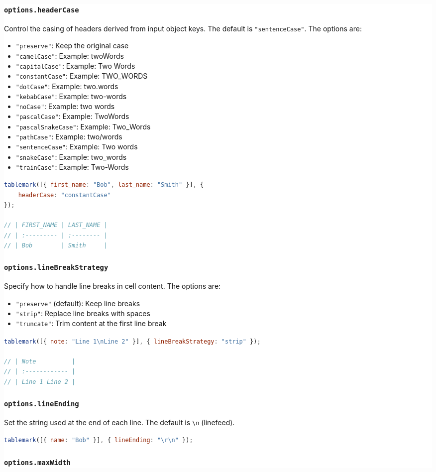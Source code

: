 ### `options.headerCase`

Control the casing of headers derived from input object keys. The default is `"sentenceCase"`. The options are:

- `"preserve"`: Keep the original case
- `"camelCase"`: Example: twoWords
- `"capitalCase"`: Example: Two Words
- `"constantCase"`: Example: TWO_WORDS
- `"dotCase"`: Example: two.words
- `"kebabCase"`: Example: two-words
- `"noCase"`: Example: two words
- `"pascalCase"`: Example: TwoWords
- `"pascalSnakeCase"`: Example: Two_Words
- `"pathCase"`: Example: two/words
- `"sentenceCase"`: Example: Two words
- `"snakeCase"`: Example: two_words
- `"trainCase"`: Example: Two-Words

```js
tablemark([{ first_name: "Bob", last_name: "Smith" }], {
	headerCase: "constantCase"
});

// | FIRST_NAME | LAST_NAME |
// | :--------- | :-------- |
// | Bob        | Smith     |
```

### `options.lineBreakStrategy`

Specify how to handle line breaks in cell content. The options are:

- `"preserve"` (default): Keep line breaks
- `"strip"`: Replace line breaks with spaces
- `"truncate"`: Trim content at the first line break

```js
tablemark([{ note: "Line 1\nLine 2" }], { lineBreakStrategy: "strip" });

// | Note          |
// | :------------ |
// | Line 1 Line 2 |
```

### `options.lineEnding`

Set the string used at the end of each line. The default is `\n` (linefeed).

```js
tablemark([{ name: "Bob" }], { lineEnding: "\r\n" });
```

### `options.maxWidth`


[`ansi-regex`]: https://github.com/chalk/ansi-regex
[`change-case`]: https://github.com/blakeembrey/change-case
[`string-width`]: https://github.com/sindresorhus/string-width
[`wrap-ansi`]: https://github.com/chalk/wrap-ansi